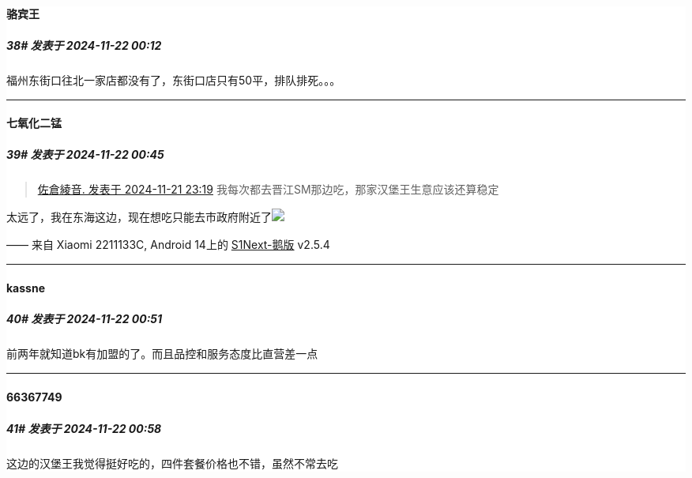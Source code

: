 ####  骆宾王  
##### 38#       发表于 2024-11-22 00:12

福州东街口往北一家店都没有了，东街口店只有50平，排队排死。。。

*****

####  七氧化二锰  
##### 39#       发表于 2024-11-22 00:45

<blockquote><a href="httphttps://bbs.saraba1st.com/2b/forum.php?mod=redirect&amp;goto=findpost&amp;pid=66749180&amp;ptid=2207746" target="_blank">佐倉綾音. 发表于 2024-11-21 23:19</a>
我每次都去晋江SM那边吃，那家汉堡王生意应该还算稳定</blockquote>
太远了，我在东海这边，现在想吃只能去市政府附近了<img src="https://static.saraba1st.com/image/smiley/face2017/012.png" referrerpolicy="no-referrer">

—— 来自 Xiaomi 2211133C, Android 14上的 [S1Next-鹅版](https://github.com/ykrank/S1-Next/releases) v2.5.4

*****

####  kassne  
##### 40#       发表于 2024-11-22 00:51

前两年就知道bk有加盟的了。而且品控和服务态度比直营差一点


*****

####  66367749  
##### 41#       发表于 2024-11-22 00:58

这边的汉堡王我觉得挺好吃的，四件套餐价格也不错，虽然不常去吃

